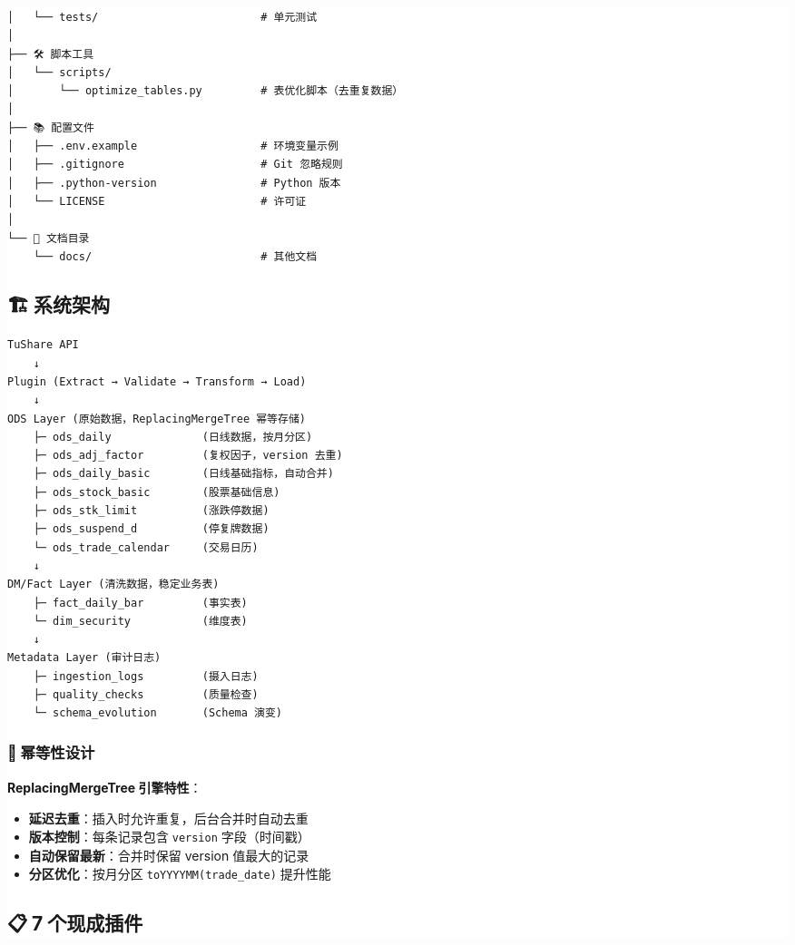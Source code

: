 ```
│   └── tests/                         # 单元测试
│
├── 🛠️ 脚本工具
│   └── scripts/
│       └── optimize_tables.py         # 表优化脚本（去重复数据）
│
├── 📚 配置文件
│   ├── .env.example                   # 环境变量示例
│   ├── .gitignore                     # Git 忽略规则
│   ├── .python-version                # Python 版本
│   └── LICENSE                        # 许可证
│
└── 📖 文档目录
    └── docs/                          # 其他文档
```

## 🏗️ 系统架构

```
TuShare API
    ↓
Plugin (Extract → Validate → Transform → Load)
    ↓
ODS Layer (原始数据，ReplacingMergeTree 幂等存储)
    ├─ ods_daily              (日线数据，按月分区)
    ├─ ods_adj_factor         (复权因子，version 去重)
    ├─ ods_daily_basic        (日线基础指标，自动合并)
    ├─ ods_stock_basic        (股票基础信息)
    ├─ ods_stk_limit          (涨跌停数据)
    ├─ ods_suspend_d          (停复牌数据)
    └─ ods_trade_calendar     (交易日历)
    ↓
DM/Fact Layer (清洗数据，稳定业务表)
    ├─ fact_daily_bar         (事实表)
    └─ dim_security           (维度表)
    ↓
Metadata Layer (审计日志)
    ├─ ingestion_logs         (摄入日志)
    ├─ quality_checks         (质量检查)
    └─ schema_evolution       (Schema 演变)
```

### 🔄 幂等性设计

**ReplacingMergeTree 引擎特性**：
- **延迟去重**：插入时允许重复，后台合并时自动去重
- **版本控制**：每条记录包含 `version` 字段（时间戳）
- **自动保留最新**：合并时保留 version 值最大的记录
- **分区优化**：按月分区 `toYYYYMM(trade_date)` 提升性能

## 📋 7 个现成插件
